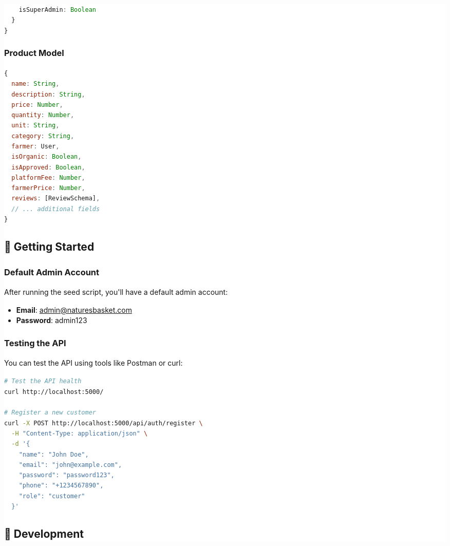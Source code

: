 ```javascript
    isSuperAdmin: Boolean
  }
}
```

### Product Model
```javascript
{
  name: String,
  description: String,
  price: Number,
  quantity: Number,
  unit: String,
  category: String,
  farmer: User,
  isOrganic: Boolean,
  isApproved: Boolean,
  platformFee: Number,
  farmerPrice: Number,
  reviews: [ReviewSchema],
  // ... additional fields
}
```

## 🚀 Getting Started

### Default Admin Account
After running the seed script, you'll have a default admin account:
- **Email**: admin@naturesbasket.com
- **Password**: admin123

### Testing the API
You can test the API using tools like Postman or curl:

```bash
# Test the API health
curl http://localhost:5000/

# Register a new customer
curl -X POST http://localhost:5000/api/auth/register \
  -H "Content-Type: application/json" \
  -d '{
    "name": "John Doe",
    "email": "john@example.com",
    "password": "password123",
    "phone": "+1234567890",
    "role": "customer"
  }'
```

## 🔧 Development
